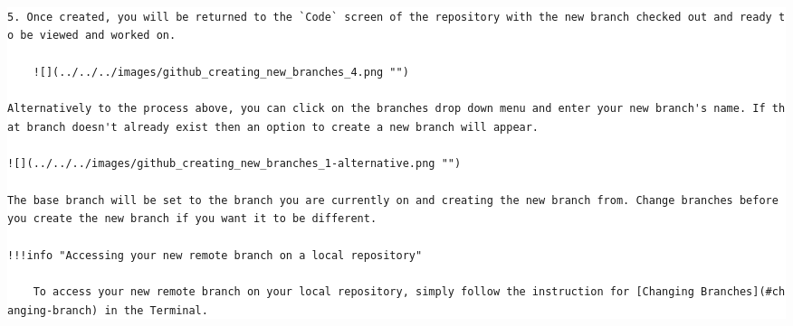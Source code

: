    5. Once created, you will be returned to the `Code` screen of the repository with the new branch checked out and ready to be viewed and worked on.

        ![](../../../images/github_creating_new_branches_4.png "")

    Alternatively to the process above, you can click on the branches drop down menu and enter your new branch's name. If that branch doesn't already exist then an option to create a new branch will appear.

    ![](../../../images/github_creating_new_branches_1-alternative.png "")

    The base branch will be set to the branch you are currently on and creating the new branch from. Change branches before you create the new branch if you want it to be different.

    !!!info "Accessing your new remote branch on a local repository"

        To access your new remote branch on your local repository, simply follow the instruction for [Changing Branches](#changing-branch) in the Terminal.
